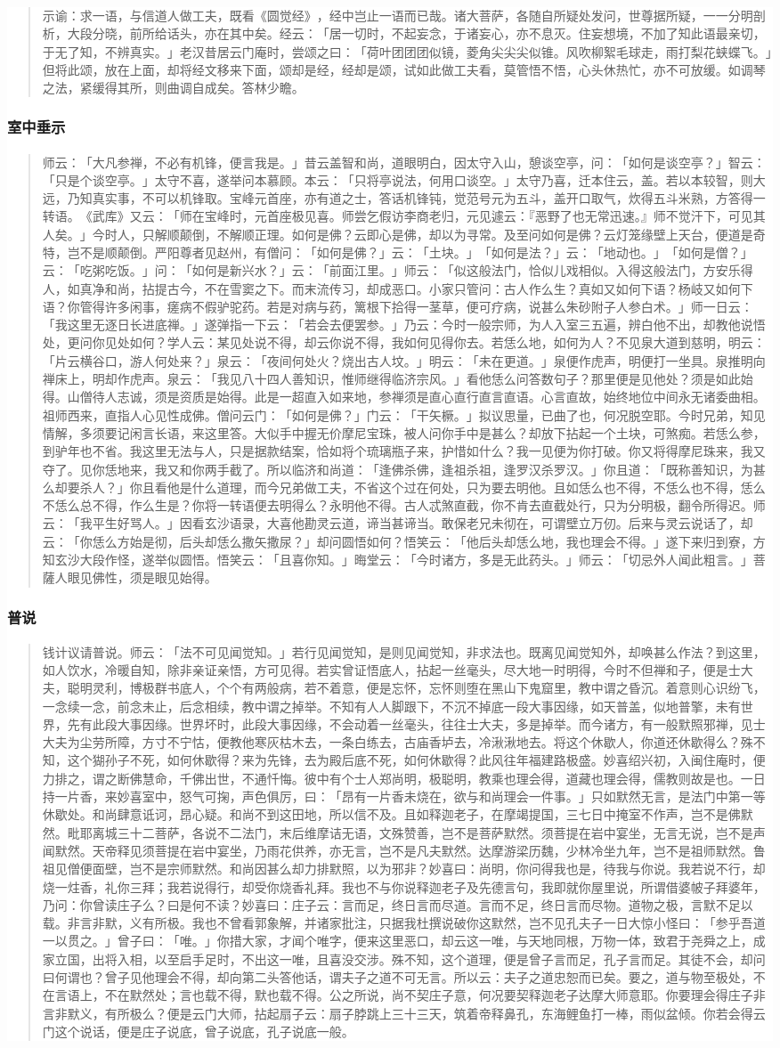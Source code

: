 > 示谕：求一语，与信道人做工夫，既看《圆觉经》​，经中岂止一语而已哉。诸大菩萨，各随自所疑处发问，世尊据所疑，一一分明剖析，大段分晓，前所给话头，亦在其中矣。经云：​「居一切时，不起妄念，于诸妄心，亦不息灭。住妄想境，不加了知此语最亲切，于无了知，不辨真实。​」老汉昔居云门庵时，尝颂之曰：​「荷叶团团团似镜，菱角尖尖尖似锥。风吹柳絮毛球走，雨打梨花蛱蝶飞。​」但将此颂，放在上面，却将经文移来下面，颂却是经，经却是颂，试如此做工夫看，莫管悟不悟，心头休热忙，亦不可放缓。如调琴之法，紧缓得其所，则曲调自成矣。答林少瞻。

### 室中垂示

> 师云：​「大凡参禅，不必有机锋，便言我是。​」昔云盖智和尚，道眼明白，因太守入山，憩谈空亭，问：​「如何是谈空亭？​」智云：​「只是个谈空亭。​」太守不喜，遂举问本慕顾。本云：​「只将亭说法，何用口谈空。​」太守乃喜，迁本住云，盖。若以本较智，则大远，乃知真实事，不可以机锋取。宝峰元首座，亦有道之士，答话机锋钝，觉范号元为五斗，盖开口取气，炊得五斗米熟，方答得一转语。​《武库》又云：​「师在宝峰时，元首座极见喜。师尝乞假访李商老归，元见遽云：『恶野了也无常迅速。』师不觉汗下，可见其人矣。​」今时人，只解顺颠倒，不解顺正理。如何是佛？云即心是佛，却以为寻常。及至问如何是佛？云灯笼缘壁上天台，便道是奇特，岂不是顺颠倒。严阳尊者见赵州，有僧问：​「如何是佛？​」云：​「土块。​」​「如何是法？​」云：​「地动也。​」​「如何是僧？​」云：​「吃粥吃饭。​」问：​「如何是新兴水？​」云：​「前面江里。​」师云：​「似这般法门，恰似儿戏相似。入得这般法门，方安乐得人，如真净和尚，拈提古今，不在雪窦之下。而末流传习，却成恶口。小家只管问：古人作么生？真如又如何下语？杨岐又如何下语？你管得许多闲事，瘥病不假驴驼药。若是对病与药，篱根下拾得一茎草，便可疗病，说甚么朱砂附子人参白术。​」师一日云：​「我这里无逐日长进底禅。​」遂弹指一下云：​「若会去便罢参。​」乃云：今时一般宗师，为人入室三五遍，辨白他不出，却教他说悟处，更问你见处如何？学人云：某见处说不得，却云你说不得，我如何见得你去。若恁么地，如何为人？不见泉大道到慈明，明云：​「片云横谷口，游人何处来？​」泉云：​「夜间何处火？烧出古人坟。​」明云：​「未在更道。​」泉便作虎声，明便打一坐具。泉推明向禅床上，明却作虎声。泉云：​「我见八十四人善知识，惟师继得临济宗风。​」看他恁么问答数句子？那里便是见他处？须是如此始得。山僧待人志诚，须是资质是始得。此是一超直入如来地，参禅须是直心直行直言直语。心言直故，始终地位中间永无诸委曲相。祖师西来，直指人心见性成佛。僧问云门：​「如何是佛？​」门云：​「干矢橛。​」拟议思量，已曲了也，何况脱空耶。今时兄弟，知见情解，多须要记闲言长语，来这里答。大似手中握无价摩尼宝珠，被人问你手中是甚么？却放下拈起一个土块，可煞痴。若恁么参，到驴年也不省。我这里无法与人，只是据款结案，恰如将个琉璃瓶子来，护惜如什么？我一见便为你打破。你又将得摩尼珠来，我又夺了。见你恁地来，我又和你两手截了。所以临济和尚道：​「逢佛杀佛，逢祖杀祖，逢罗汉杀罗汉。​」你且道：​「既称善知识，为甚么却要杀人？​」你且看他是什么道理，而今兄弟做工夫，不省这个过在何处，只为要去明他。且如恁么也不得，不恁么也不得，恁么不恁么总不得，作么生是？你将一转语便去明得么？永明他不得。古人忒煞直截，你不肯去直截处行，只为分明极，翻令所得迟。师云：​「我平生好骂人。​」因看玄沙语录，大喜他勘灵云道，谛当甚谛当。敢保老兄未彻在，可谓壁立万仞。后来与灵云说话了，却云：​「你恁么方始是彻，后头却恁么撒矢撒尿？​」却问圆悟如何？悟笑云：​「他后头却恁么地，我也理会不得。​」遂下来归到寮，方知玄沙大段作怪，遂举似圆悟。悟笑云：​「且喜你知。​」晦堂云：​「今时诸方，多是无此药头。​」师云：​「切忌外人闻此粗言。​」菩薩人眼见佛性，须是眼见始得。

### 普说

> 钱计议请普说。师云：​「法不可见闻觉知。​」若行见闻觉知，是则见闻觉知，非求法也。既离见闻觉知外，却唤甚么作法？到这里，如人饮水，冷暖自知，除非亲证亲悟，方可见得。若实曾证悟底人，拈起一丝毫头，尽大地一时明得，今时不但禅和子，便是士大夫，聪明灵利，博极群书底人，个个有两般病，若不着意，便是忘怀，忘怀则堕在黑山下鬼窟里，教中谓之昏沉。着意则心识纷飞，一念续一念，前念未止，后念相续，教中谓之掉举。不知有人人脚跟下，不沉不掉底一段大事因缘，如天普盖，似地普擎，未有世界，先有此段大事因缘。世界坏时，此段大事因缘，不会动着一丝毫头，往往士大夫，多是掉举。而今诸方，有一般默照邪禅，见士大夫为尘劳所障，方寸不宁怙，便教他寒灰枯木去，一条白练去，古庙香垆去，冷湫湫地去。将这个休歇人，你道还休歇得么？殊不知，这个猢孙子不死，如何休歇得？来为先锋，去为殿后底不死，如何休歇得？此风往年福建路极盛。妙喜绍兴初，入闽住庵时，便力排之，谓之断佛慧命，千佛出世，不通忏悔。彼中有个士人郑尚明，极聪明，教乘也理会得，道藏也理会得，儒教则故是也。一日持一片香，来妙喜室中，怒气可掬，声色俱厉，曰：​「昂有一片香未烧在，欲与和尚理会一件事。​」只如默然无言，是法门中第一等休歇处。和尚肆意诋诃，昂心疑。和尚不到这田地，所以信不及。且如释迦老子，在摩竭提国，三七日中掩室不作声，岂不是佛默然。毗耶离城三十二菩萨，各说不二法门，末后维摩诘无语，文殊赞善，岂不是菩萨默然。须菩提在岩中宴坐，无言无说，岂不是声闻默然。天帝释见须菩提在岩中宴坐，乃雨花供养，亦无言，岂不是凡夫默然。达摩游梁历魏，少林冷坐九年，岂不是祖师默然。鲁祖见僧便面壁，岂不是宗师默然。和尚因甚么却力排默照，以为邪非？妙喜曰：尚明，你问得我也是，待我与你说。我若说不行，却烧一炷香，礼你三拜；我若说得行，却受你烧香礼拜。我也不与你说释迦老子及先德言句，我即就你屋里说，所谓借婆帔子拜婆年，乃问：你曾读庄子么？曰是何不读？妙喜曰：庄子云：言而足，终日言而尽道。言而不足，终日言而尽物。道物之极，言默不足以载。非言非默，义有所极。我也不曾看郭象解，并诸家批注，只据我杜撰说破你这默然，岂不见孔夫子一日大惊小怪曰：​「参乎吾道一以贯之。​」曾子曰：​「唯。​」你措大家，才闻个唯字，便来这里恶口，却云这一唯，与天地同根，万物一体，致君于尧舜之上，成家立国，出将入相，以至启手足时，不出这一唯，且喜没交涉。殊不知，这个道理，便是曾子言而足，孔子言而足。其徒不会，却问曰何谓也？曾子见他理会不得，却向第二头答他话，谓夫子之道不可无言。所以云：夫子之道忠恕而已矣。要之，道与物至极处，不在言语上，不在默然处；言也载不得，默也载不得。公之所说，尚不契庄子意，何况要契释迦老子达摩大师意耶。你要理会得庄子非言非默义，有所极么？便是云门大师，拈起扇子云：扇子脖跳上三十三天，筑着帝释鼻孔，东海鲤鱼打一棒，雨似盆倾。你若会得云门这个说话，便是庄子说底，曾子说底，孔子说底一般。
